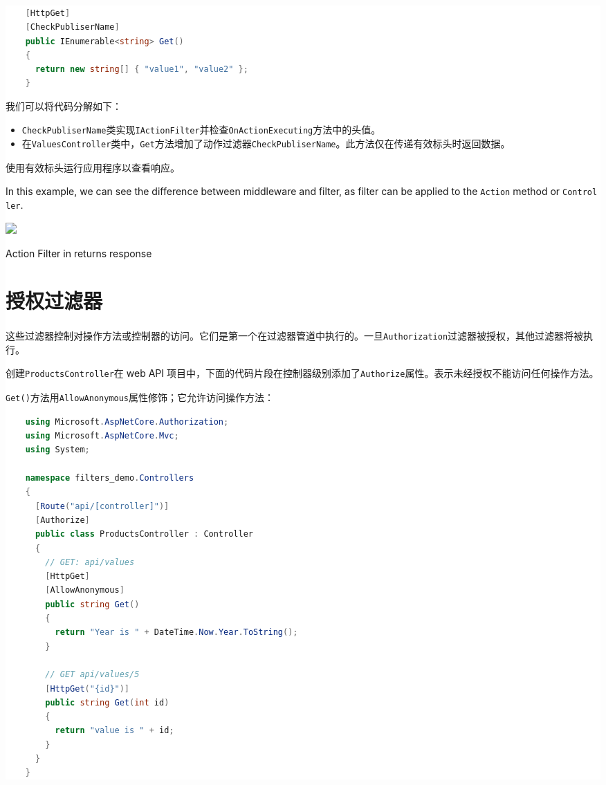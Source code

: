 ```cs
    [HttpGet] 
    [CheckPubliserName] 
    public IEnumerable<string> Get() 
    { 
      return new string[] { "value1", "value2" }; 
    } 

```

我们可以将代码分解如下：

*   `CheckPubliserName`类实现`IActionFilter`并检查`OnActionExecuting`方法中的头值。
*   在`ValuesController`类中，`Get`方法增加了动作过滤器`CheckPubliserName`。此方法仅在传递有效标头时返回数据。

使用有效标头运行应用程序以查看响应。

In this example, we can see the difference between middleware and filter, as filter can be applied to the `Action` method or `Controller`.

![](../images/00140.jpeg)

Action Filter in returns response

# 授权过滤器

这些过滤器控制对操作方法或控制器的访问。它们是第一个在过滤器管道中执行的。一旦`Authorization`过滤器被授权，其他过滤器将被执行。

创建`ProductsController`在 web API 项目中，下面的代码片段在控制器级别添加了`Authorize`属性。表示未经授权不能访问任何操作方法。

`Get()`方法用`AllowAnonymous`属性修饰；它允许访问操作方法：

```cs
    using Microsoft.AspNetCore.Authorization; 
    using Microsoft.AspNetCore.Mvc; 
    using System; 

    namespace filters_demo.Controllers 
    { 
      [Route("api/[controller]")] 
      [Authorize] 
      public class ProductsController : Controller 
      { 
        // GET: api/values 
        [HttpGet] 
        [AllowAnonymous] 
        public string Get() 
        { 
          return "Year is " + DateTime.Now.Year.ToString(); 
        } 

        // GET api/values/5 
        [HttpGet("{id}")] 
        public string Get(int id) 
        {    
          return "value is " + id; 
        } 
      } 
    } 

```
